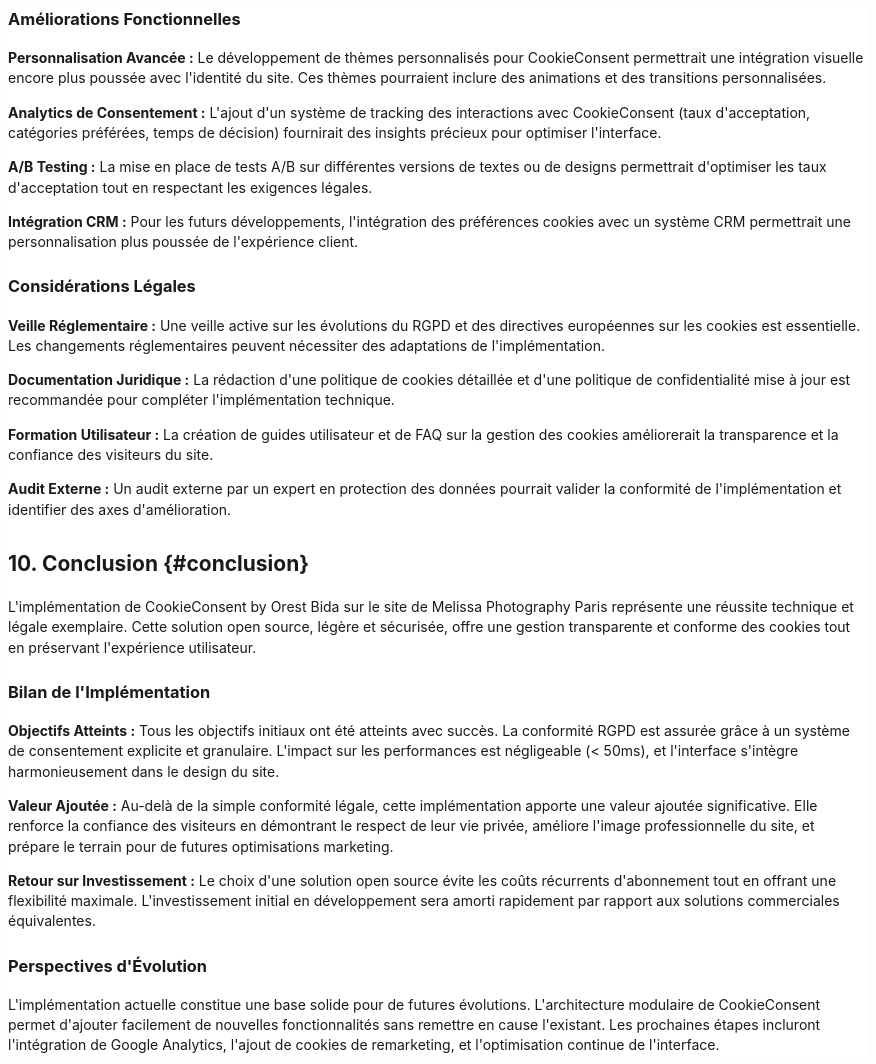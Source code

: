 ### Améliorations Fonctionnelles

**Personnalisation Avancée :** Le développement de thèmes personnalisés pour CookieConsent permettrait une intégration visuelle encore plus poussée avec l'identité du site. Ces thèmes pourraient inclure des animations et des transitions personnalisées.

**Analytics de Consentement :** L'ajout d'un système de tracking des interactions avec CookieConsent (taux d'acceptation, catégories préférées, temps de décision) fournirait des insights précieux pour optimiser l'interface.

**A/B Testing :** La mise en place de tests A/B sur différentes versions de textes ou de designs permettrait d'optimiser les taux d'acceptation tout en respectant les exigences légales.

**Intégration CRM :** Pour les futurs développements, l'intégration des préférences cookies avec un système CRM permettrait une personnalisation plus poussée de l'expérience client.

### Considérations Légales

**Veille Réglementaire :** Une veille active sur les évolutions du RGPD et des directives européennes sur les cookies est essentielle. Les changements réglementaires peuvent nécessiter des adaptations de l'implémentation.

**Documentation Juridique :** La rédaction d'une politique de cookies détaillée et d'une politique de confidentialité mise à jour est recommandée pour compléter l'implémentation technique.

**Formation Utilisateur :** La création de guides utilisateur et de FAQ sur la gestion des cookies améliorerait la transparence et la confiance des visiteurs du site.

**Audit Externe :** Un audit externe par un expert en protection des données pourrait valider la conformité de l'implémentation et identifier des axes d'amélioration.

## 10. Conclusion {#conclusion}

L'implémentation de CookieConsent by Orest Bida sur le site de Melissa Photography Paris représente une réussite technique et légale exemplaire. Cette solution open source, légère et sécurisée, offre une gestion transparente et conforme des cookies tout en préservant l'expérience utilisateur.

### Bilan de l'Implémentation

**Objectifs Atteints :** Tous les objectifs initiaux ont été atteints avec succès. La conformité RGPD est assurée grâce à un système de consentement explicite et granulaire. L'impact sur les performances est négligeable (< 50ms), et l'interface s'intègre harmonieusement dans le design du site.

**Valeur Ajoutée :** Au-delà de la simple conformité légale, cette implémentation apporte une valeur ajoutée significative. Elle renforce la confiance des visiteurs en démontrant le respect de leur vie privée, améliore l'image professionnelle du site, et prépare le terrain pour de futures optimisations marketing.

**Retour sur Investissement :** Le choix d'une solution open source évite les coûts récurrents d'abonnement tout en offrant une flexibilité maximale. L'investissement initial en développement sera amorti rapidement par rapport aux solutions commerciales équivalentes.

### Perspectives d'Évolution

L'implémentation actuelle constitue une base solide pour de futures évolutions. L'architecture modulaire de CookieConsent permet d'ajouter facilement de nouvelles fonctionnalités sans remettre en cause l'existant. Les prochaines étapes incluront l'intégration de Google Analytics, l'ajout de cookies de remarketing, et l'optimisation continue de l'interface.
